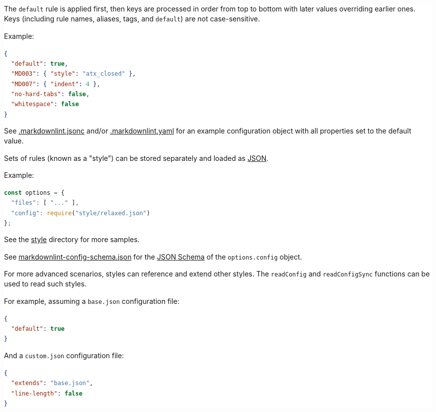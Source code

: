 The `default` rule is applied first, then keys are processed in order
from top to bottom with later values overriding earlier ones. Keys
(including rule names, aliases, tags, and `default`) are not case-sensitive.

Example:

```json
{
  "default": true,
  "MD003": { "style": "atx_closed" },
  "MD007": { "indent": 4 },
  "no-hard-tabs": false,
  "whitespace": false
}
```

See [.markdownlint.jsonc](schema/.markdownlint.jsonc) and/or
[.markdownlint.yaml](schema/.markdownlint.yaml) for an example
configuration object with all properties set to the default value.

Sets of rules (known as a "style") can be stored separately and loaded
as [JSON](https://en.wikipedia.org/wiki/JSON).

Example:

```js
const options = {
  "files": [ "..." ],
  "config": require("style/relaxed.json")
};
```

See the [style](style) directory for more samples.

See [markdownlint-config-schema.json](schema/markdownlint-config-schema.json)
for the [JSON Schema](https://json-schema.org/) of the `options.config`
object.

For more advanced scenarios, styles can reference and extend other styles.
The `readConfig` and `readConfigSync` functions can be used to read such
styles.

For example, assuming a `base.json` configuration file:

```json
{
  "default": true
}
```

And a `custom.json` configuration file:

```json
{
  "extends": "base.json",
  "line-length": false
}
```


[npm-image]: https://img.shields.io/npm/v/markdownlint.svg
[npm-url]: https://www.npmjs.com/package/markdownlint
[license-image]: https://img.shields.io/npm/l/markdownlint.svg
[license-url]: https://opensource.org/licenses/MIT